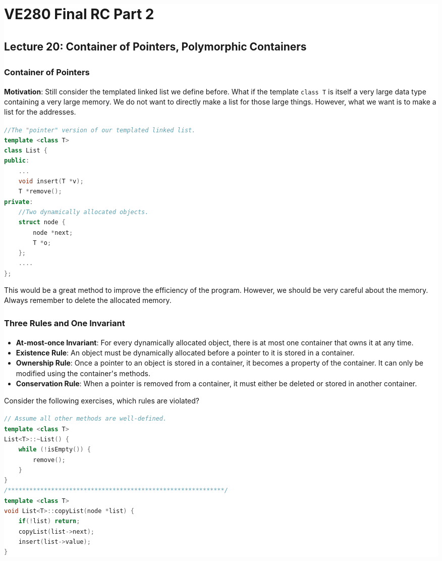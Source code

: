 # VE280 Final RC Part 2

## Lecture 20: Container of Pointers, Polymorphic Containers

### Container of Pointers

**Motivation**: Still consider the templated linked list we define before. What if the template `class T` is itself a very large data type containing a very large memory. We do not want to directly make a list for those large things. However, what we want is to make a list for the addresses.

```cpp
//The "pointer" version of our templated linked list.
template <class T>
class List {
public:
    ...
    void insert(T *v);
    T *remove();
private:
    //Two dynamically allocated objects.
    struct node {
        node *next;
        T *o;
    };
    ....
};
```

This would be a great method to improve the efficiency of the program. However, we should be very careful about the memory. Always remember to delete the allocated memory.

### Three Rules and One Invariant

- **At-most-once Invariant**: For every dynamically allocated object, there is at most one container that owns it at any time.
- **Existence Rule**: An object must be dynamically allocated before a pointer to it is stored in a container.
- **Ownership Rule**: Once a pointer to an object is stored in a container, it becomes a property of the container. It can only be modified using the container's methods.
- **Conservation Rule**: When a pointer is removed from a container, it must either be deleted or stored in another container.

Consider the following exercises, which rules are violated?

```cpp
// Assume all other methods are well-defined.
template <class T>
List<T>::~List() {
    while (!isEmpty()) {
        remove();
    }
}
/************************************************************/
template <class T>
void List<T>::copyList(node *list) {
    if(!list) return;
    copyList(list->next);
    insert(list->value);
}
```
